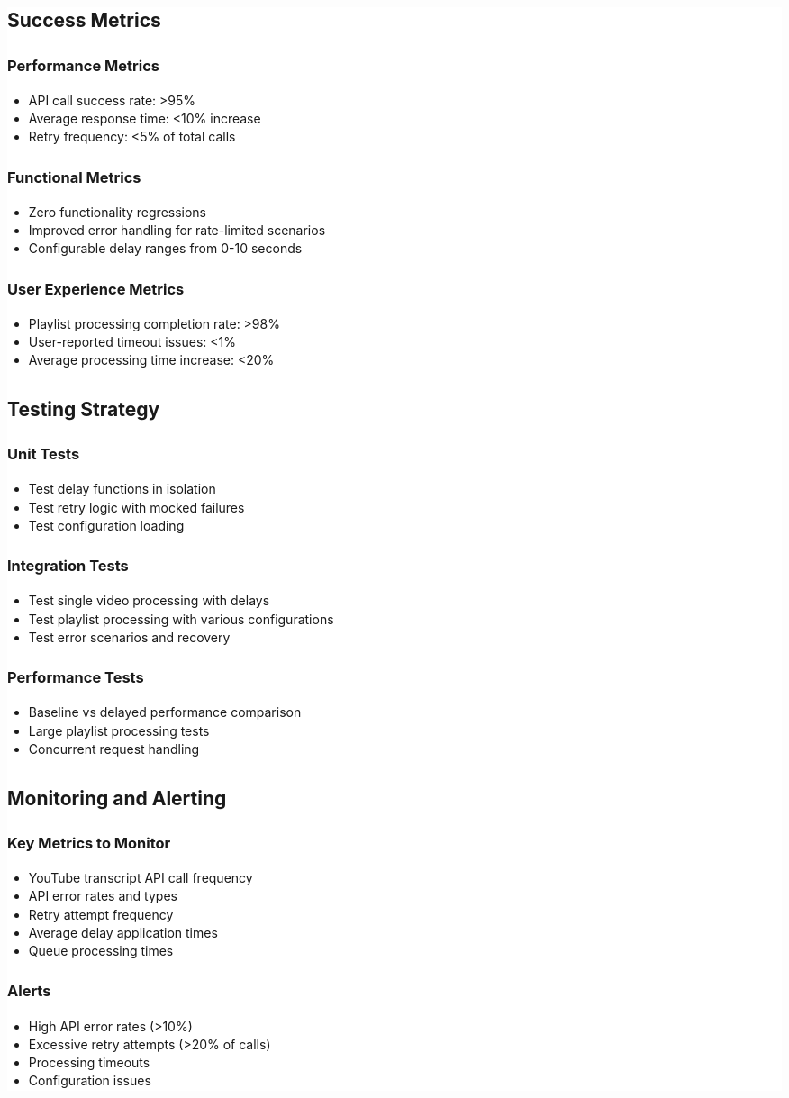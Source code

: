 ## Success Metrics

### Performance Metrics
- API call success rate: >95%
- Average response time: <10% increase
- Retry frequency: <5% of total calls

### Functional Metrics
- Zero functionality regressions
- Improved error handling for rate-limited scenarios
- Configurable delay ranges from 0-10 seconds

### User Experience Metrics
- Playlist processing completion rate: >98%
- User-reported timeout issues: <1%
- Average processing time increase: <20%

## Testing Strategy

### Unit Tests
- Test delay functions in isolation
- Test retry logic with mocked failures
- Test configuration loading

### Integration Tests
- Test single video processing with delays
- Test playlist processing with various configurations
- Test error scenarios and recovery

### Performance Tests
- Baseline vs delayed performance comparison
- Large playlist processing tests
- Concurrent request handling

## Monitoring and Alerting

### Key Metrics to Monitor
- YouTube transcript API call frequency
- API error rates and types
- Retry attempt frequency
- Average delay application times
- Queue processing times

### Alerts
- High API error rates (>10%)
- Excessive retry attempts (>20% of calls)
- Processing timeouts
- Configuration issues
